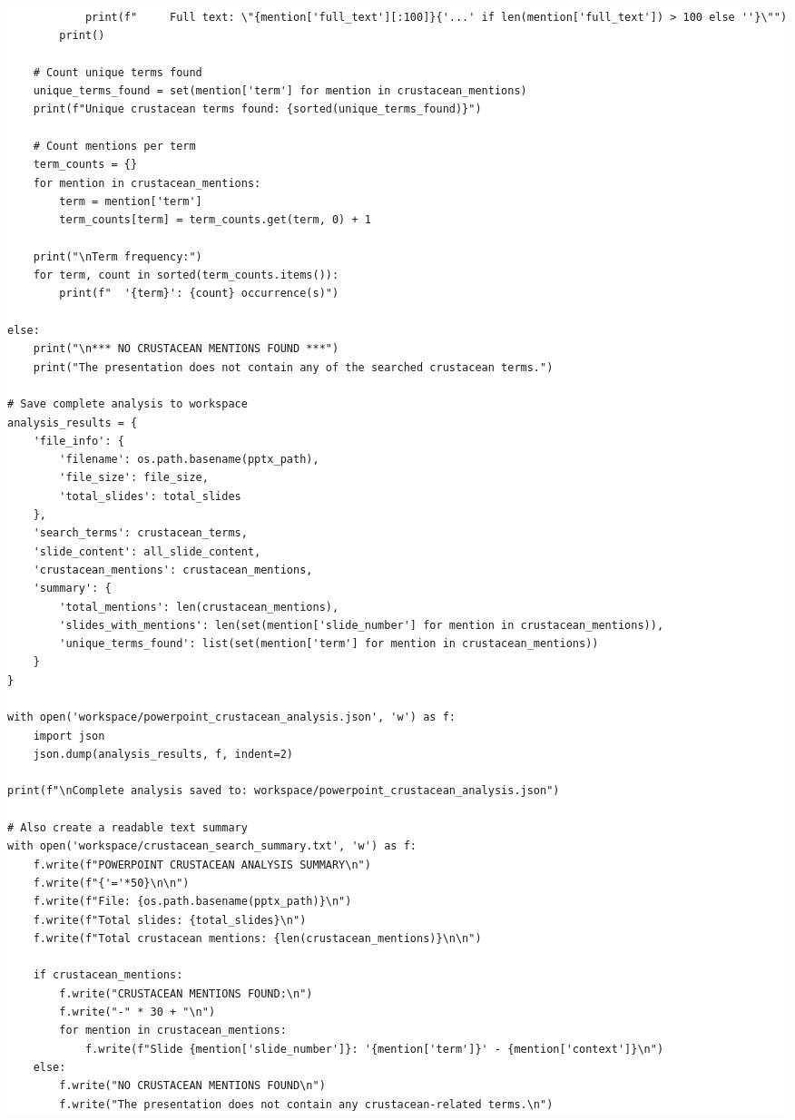 ```
            print(f"     Full text: \"{mention['full_text'][:100]}{'...' if len(mention['full_text']) > 100 else ''}\"")
        print()
    
    # Count unique terms found
    unique_terms_found = set(mention['term'] for mention in crustacean_mentions)
    print(f"Unique crustacean terms found: {sorted(unique_terms_found)}")
    
    # Count mentions per term
    term_counts = {}
    for mention in crustacean_mentions:
        term = mention['term']
        term_counts[term] = term_counts.get(term, 0) + 1
    
    print("\nTerm frequency:")
    for term, count in sorted(term_counts.items()):
        print(f"  '{term}': {count} occurrence(s)")

else:
    print("\n*** NO CRUSTACEAN MENTIONS FOUND ***")
    print("The presentation does not contain any of the searched crustacean terms.")

# Save complete analysis to workspace
analysis_results = {
    'file_info': {
        'filename': os.path.basename(pptx_path),
        'file_size': file_size,
        'total_slides': total_slides
    },
    'search_terms': crustacean_terms,
    'slide_content': all_slide_content,
    'crustacean_mentions': crustacean_mentions,
    'summary': {
        'total_mentions': len(crustacean_mentions),
        'slides_with_mentions': len(set(mention['slide_number'] for mention in crustacean_mentions)),
        'unique_terms_found': list(set(mention['term'] for mention in crustacean_mentions))
    }
}

with open('workspace/powerpoint_crustacean_analysis.json', 'w') as f:
    import json
    json.dump(analysis_results, f, indent=2)

print(f"\nComplete analysis saved to: workspace/powerpoint_crustacean_analysis.json")

# Also create a readable text summary
with open('workspace/crustacean_search_summary.txt', 'w') as f:
    f.write(f"POWERPOINT CRUSTACEAN ANALYSIS SUMMARY\n")
    f.write(f"{'='*50}\n\n")
    f.write(f"File: {os.path.basename(pptx_path)}\n")
    f.write(f"Total slides: {total_slides}\n")
    f.write(f"Total crustacean mentions: {len(crustacean_mentions)}\n\n")
    
    if crustacean_mentions:
        f.write("CRUSTACEAN MENTIONS FOUND:\n")
        f.write("-" * 30 + "\n")
        for mention in crustacean_mentions:
            f.write(f"Slide {mention['slide_number']}: '{mention['term']}' - {mention['context']}\n")
    else:
        f.write("NO CRUSTACEAN MENTIONS FOUND\n")
        f.write("The presentation does not contain any crustacean-related terms.\n")
```